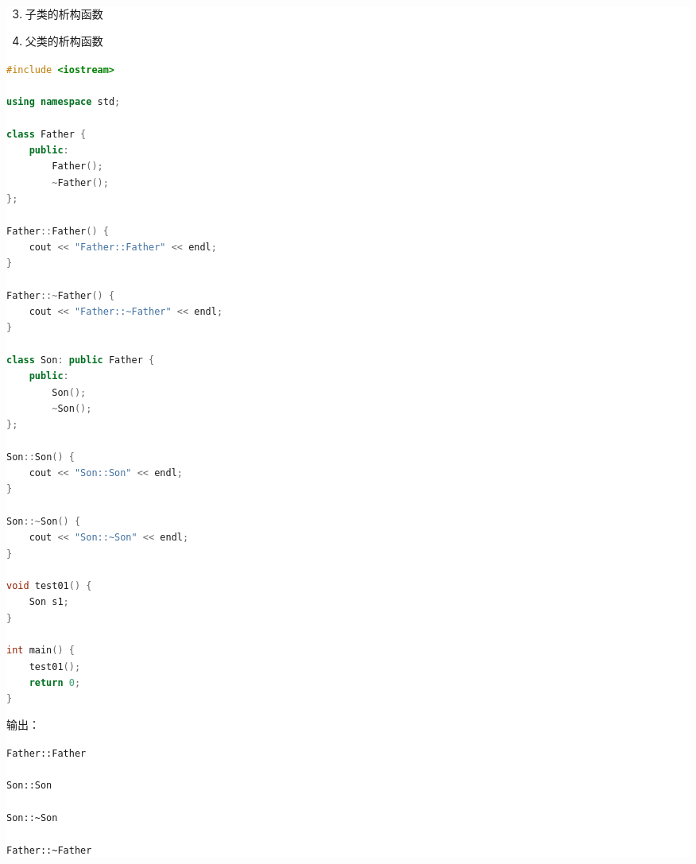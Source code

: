 3. 子类的析构函数

4. 父类的析构函数

```c++
#include <iostream>

using namespace std;

class Father {
    public:
        Father();
        ~Father();
};

Father::Father() {
    cout << "Father::Father" << endl;
}

Father::~Father() {
    cout << "Father::~Father" << endl;
}

class Son: public Father {
    public:
        Son();
        ~Son();
};

Son::Son() {
    cout << "Son::Son" << endl;
}

Son::~Son() {
    cout << "Son::~Son" << endl;
}

void test01() {
    Son s1;
}

int main() {
    test01();
    return 0;
}
```

输出：

```shell
Father::Father

Son::Son

Son::~Son

Father::~Father
```
